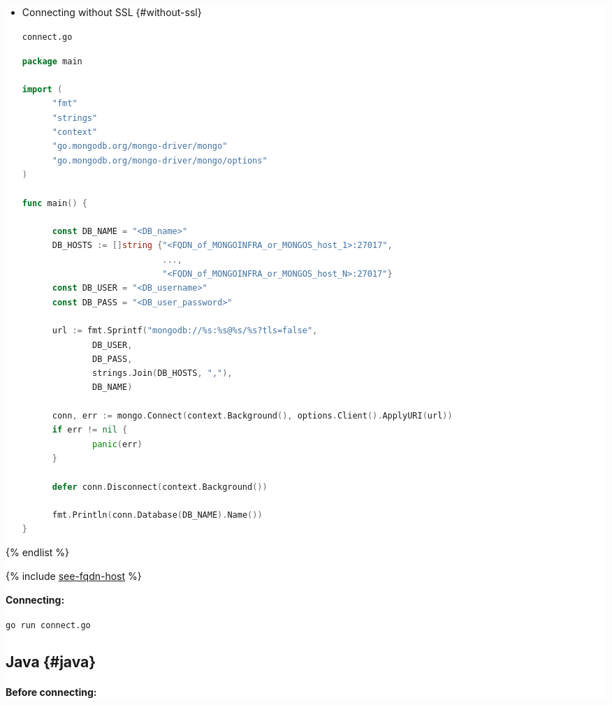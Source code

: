 - Connecting without SSL {#without-ssl}

   `connect.go`

   ```go
   package main

   import (
         "fmt"
         "strings"
         "context"
         "go.mongodb.org/mongo-driver/mongo"
         "go.mongodb.org/mongo-driver/mongo/options"
   )

   func main() {

         const DB_NAME = "<DB_name>"
         DB_HOSTS := []string {"<FQDN_of_MONGOINFRA_or_MONGOS_host_1>:27017",
                               ...,
                               "<FQDN_of_MONGOINFRA_or_MONGOS_host_N>:27017"}
         const DB_USER = "<DB_username>"
         const DB_PASS = "<DB_user_password>"

         url := fmt.Sprintf("mongodb://%s:%s@%s/%s?tls=false",
                 DB_USER,
                 DB_PASS,
                 strings.Join(DB_HOSTS, ","),
                 DB_NAME)

         conn, err := mongo.Connect(context.Background(), options.Client().ApplyURI(url))
         if err != nil {
                 panic(err)
         }

         defer conn.Disconnect(context.Background())

         fmt.Println(conn.Database(DB_NAME).Name())
   }
   ```

{% endlist %}

{% include [see-fqdn-host](fqdn-host.md) %}

**Connecting:**

```bash
go run connect.go
```

## Java {#java}

**Before connecting:**
